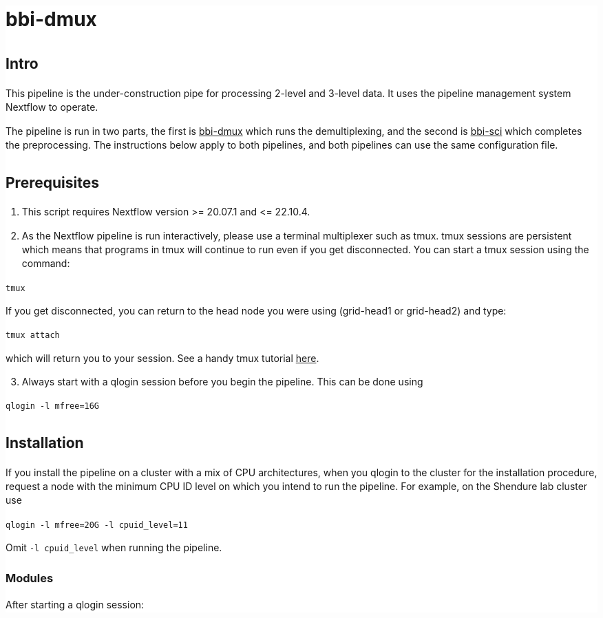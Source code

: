 # bbi-dmux

## Intro
This pipeline is the under-construction pipe for processing 2-level and 3-level data. It uses the pipeline management system Nextflow to operate.

The pipeline is run in two parts, the first is [bbi-dmux](https://github.com/bbi-lab/bbi-dmux) which runs the demultiplexing, and the second is [bbi-sci](https://github.com/bbi-lab/bbi-sci/) which completes the preprocessing. The instructions below apply to both pipelines, and both pipelines can use the same configuration file.

## Prerequisites
1. This script requires Nextflow version >= 20.07.1 and <= 22.10.4.

2. As the Nextflow pipeline is run interactively, please use a terminal multiplexer such as tmux. tmux sessions are persistent which means that programs in tmux will continue to run even if you get disconnected. You can start a tmux session using the command:

```
tmux
```

If you get disconnected, you can return to the head node you were using (grid-head1 or grid-head2) and type:

```
tmux attach
```

which will return you to your session. See a handy tmux tutorial [here](https://www.hostinger.com/tutorials/tmux-beginners-guide-and-cheat-sheet/).

3. Always start with a qlogin session before you begin the pipeline. This can be done using

```
qlogin -l mfree=16G
```

## Installation


If you install the pipeline on a cluster with a mix of CPU architectures, when you qlogin to the cluster for the installation procedure,
request a node with the minimum CPU ID level on which you intend to run the pipeline.
For example, on the Shendure lab cluster use

```
qlogin -l mfree=20G -l cpuid_level=11
```

Omit `-l cpuid_level` when running the pipeline.

### Modules
After starting a qlogin session:

